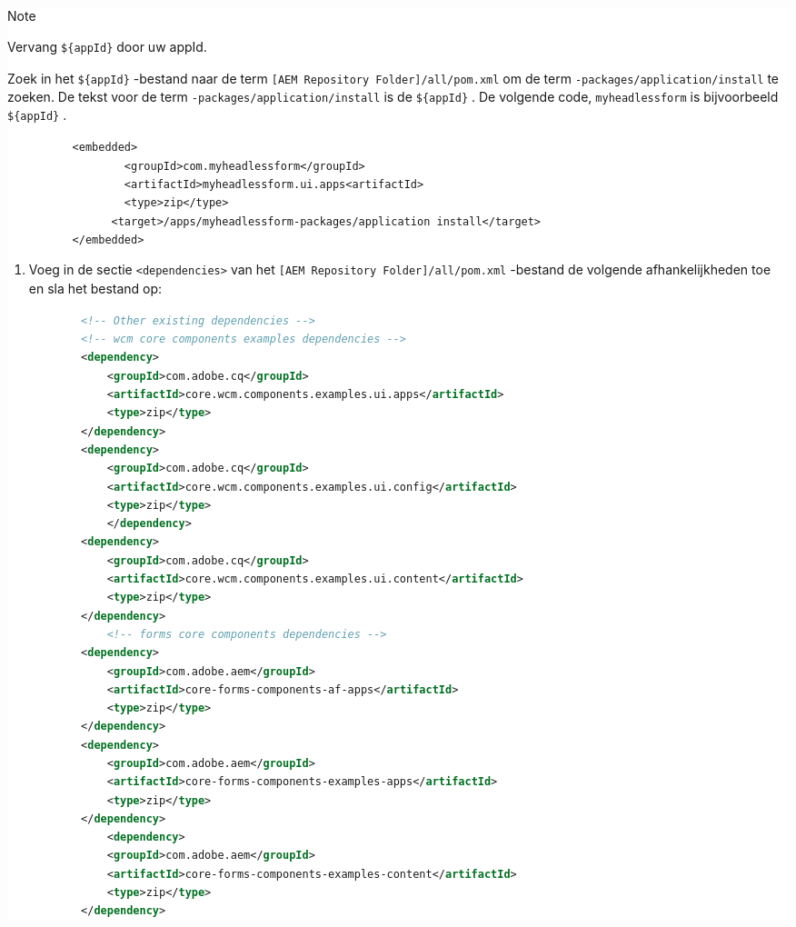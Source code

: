    >[!NOTE]
   >
   >
   >  Vervang `${appId}` door uw appId.
   >
   >  Zoek in het `${appId}` -bestand naar de term `[AEM Repository Folder]/all/pom.xml` om de term `-packages/application/install` te zoeken. De tekst voor de term `-packages/application/install` is de `${appId}` . De volgende code, `myheadlessform` is bijvoorbeeld `${appId}` .
   >
   >   ```
   >             <embedded>
   >                     <groupId>com.myheadlessform</groupId>
   >                     <artifactId>myheadlessform.ui.apps<artifactId>
   >                     <type>zip</type>
   >                   <target>/apps/myheadlessform-packages/application install</target>
   >             </embedded>
   >   ```

1. Voeg in de sectie `<dependencies>` van het `[AEM Repository Folder]/all/pom.xml` -bestand de volgende afhankelijkheden toe en sla het bestand op:

   ```XML
           <!-- Other existing dependencies -->
           <!-- wcm core components examples dependencies -->
           <dependency>
               <groupId>com.adobe.cq</groupId>
               <artifactId>core.wcm.components.examples.ui.apps</artifactId>
               <type>zip</type>
           </dependency>
           <dependency>
               <groupId>com.adobe.cq</groupId>
               <artifactId>core.wcm.components.examples.ui.config</artifactId>
               <type>zip</type>
               </dependency>
           <dependency>
               <groupId>com.adobe.cq</groupId>
               <artifactId>core.wcm.components.examples.ui.content</artifactId>
               <type>zip</type>
           </dependency>
               <!-- forms core components dependencies -->
           <dependency>
               <groupId>com.adobe.aem</groupId>
               <artifactId>core-forms-components-af-apps</artifactId>
               <type>zip</type>
           </dependency>
           <dependency>
               <groupId>com.adobe.aem</groupId>
               <artifactId>core-forms-components-examples-apps</artifactId>
               <type>zip</type>
           </dependency>
               <dependency>
               <groupId>com.adobe.aem</groupId>
               <artifactId>core-forms-components-examples-content</artifactId>
               <type>zip</type>
           </dependency>
   ```
